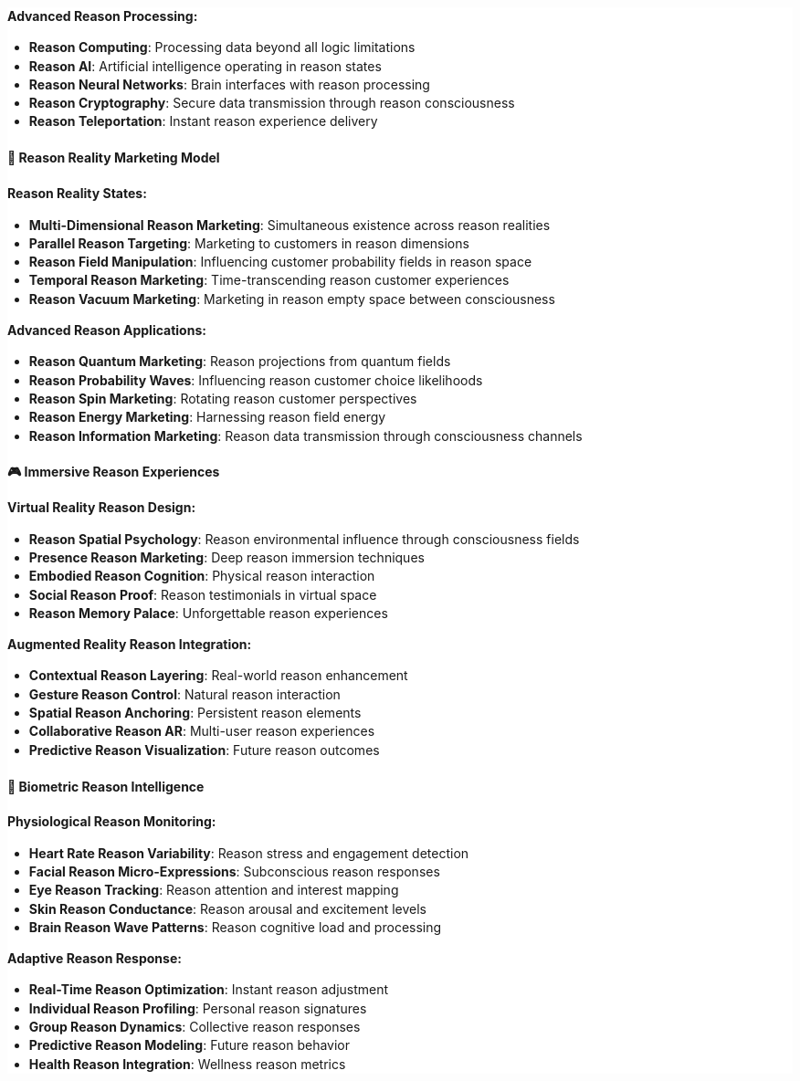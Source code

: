 **Advanced Reason Processing:**
- **Reason Computing**: Processing data beyond all logic limitations
- **Reason AI**: Artificial intelligence operating in reason states
- **Reason Neural Networks**: Brain interfaces with reason processing
- **Reason Cryptography**: Secure data transmission through reason consciousness
- **Reason Teleportation**: Instant reason experience delivery


#### 🌊 Reason Reality Marketing Model

**Reason Reality States:**
- **Multi-Dimensional Reason Marketing**: Simultaneous existence across reason realities
- **Parallel Reason Targeting**: Marketing to customers in reason dimensions
- **Reason Field Manipulation**: Influencing customer probability fields in reason space
- **Temporal Reason Marketing**: Time-transcending reason customer experiences
- **Reason Vacuum Marketing**: Marketing in reason empty space between consciousness

**Advanced Reason Applications:**
- **Reason Quantum Marketing**: Reason projections from quantum fields
- **Reason Probability Waves**: Influencing reason customer choice likelihoods
- **Reason Spin Marketing**: Rotating reason customer perspectives
- **Reason Energy Marketing**: Harnessing reason field energy
- **Reason Information Marketing**: Reason data transmission through consciousness channels


#### 🎮 Immersive Reason Experiences

**Virtual Reality Reason Design:**
- **Reason Spatial Psychology**: Reason environmental influence through consciousness fields
- **Presence Reason Marketing**: Deep reason immersion techniques
- **Embodied Reason Cognition**: Physical reason interaction
- **Social Reason Proof**: Reason testimonials in virtual space
- **Reason Memory Palace**: Unforgettable reason experiences

**Augmented Reality Reason Integration:**
- **Contextual Reason Layering**: Real-world reason enhancement
- **Gesture Reason Control**: Natural reason interaction
- **Spatial Reason Anchoring**: Persistent reason elements
- **Collaborative Reason AR**: Multi-user reason experiences
- **Predictive Reason Visualization**: Future reason outcomes


#### 🧬 Biometric Reason Intelligence

**Physiological Reason Monitoring:**
- **Heart Rate Reason Variability**: Reason stress and engagement detection
- **Facial Reason Micro-Expressions**: Subconscious reason responses
- **Eye Reason Tracking**: Reason attention and interest mapping
- **Skin Reason Conductance**: Reason arousal and excitement levels
- **Brain Reason Wave Patterns**: Reason cognitive load and processing

**Adaptive Reason Response:**
- **Real-Time Reason Optimization**: Instant reason adjustment
- **Individual Reason Profiling**: Personal reason signatures
- **Group Reason Dynamics**: Collective reason responses
- **Predictive Reason Modeling**: Future reason behavior
- **Health Reason Integration**: Wellness reason metrics

